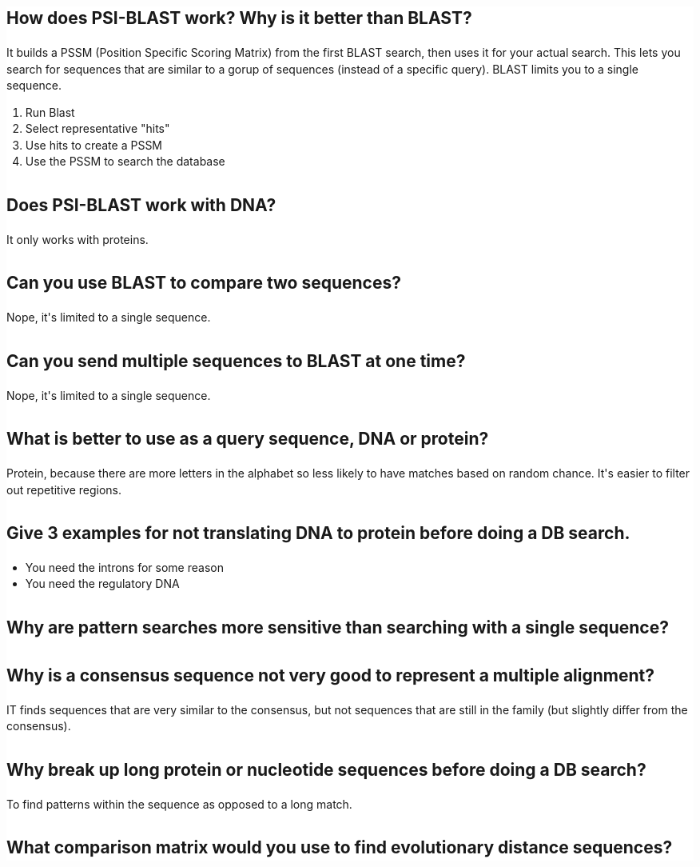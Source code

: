## How does PSI-BLAST work? Why is it better than BLAST?

It builds a PSSM (Position Specific Scoring Matrix) from the first BLAST search, then uses it for
your actual search. This lets you search for sequences that are similar to a gorup of sequences
(instead of a specific query). BLAST limits you to a single sequence.

1. Run Blast
2. Select representative "hits"
3. Use hits to create a PSSM
4. Use the PSSM to search the database

## Does PSI-BLAST work with DNA?

It only works with proteins.

## Can you use BLAST to compare two sequences?

Nope, it's limited to a single sequence.

## Can you send multiple sequences to BLAST at one time?

Nope, it's limited to a single sequence.

## What is better to use as a query sequence, DNA or protein?

Protein, because there are more letters in the alphabet so less likely to have matches based on
random chance. It's easier to filter out repetitive regions.

## Give 3 examples for not translating DNA to protein before doing a DB search.

* You need the introns for some reason
* You need the regulatory DNA

## Why are pattern searches more sensitive than searching with a single sequence?
## Why is a consensus sequence not very good to represent a multiple alignment?

IT finds sequences that are very similar to the consensus, but not sequences that are still in the
family (but slightly differ from the consensus).

## Why break up long protein or nucleotide sequences before doing a DB search?

To find patterns within the sequence as opposed to a long match.

## What comparison matrix would you use to find evolutionary distance sequences?

